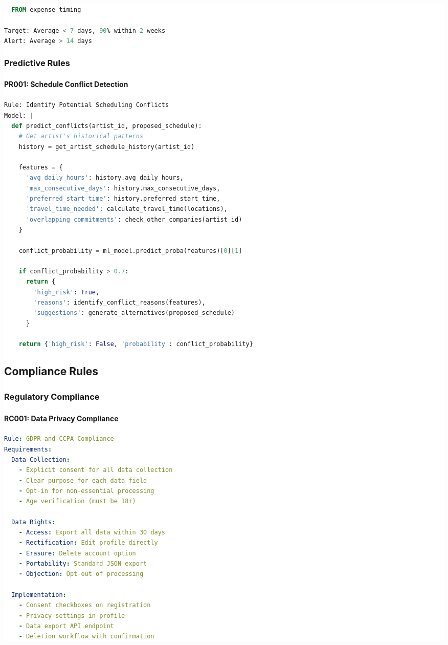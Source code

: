 ```sql
  FROM expense_timing
  
Target: Average < 7 days, 90% within 2 weeks
Alert: Average > 14 days
```

### Predictive Rules

#### PR001: Schedule Conflict Detection
```python
Rule: Identify Potential Scheduling Conflicts
Model: |
  def predict_conflicts(artist_id, proposed_schedule):
    # Get artist's historical patterns
    history = get_artist_schedule_history(artist_id)
    
    features = {
      'avg_daily_hours': history.avg_daily_hours,
      'max_consecutive_days': history.max_consecutive_days,
      'preferred_start_time': history.preferred_start_time,
      'travel_time_needed': calculate_travel_time(locations),
      'overlapping_commitments': check_other_companies(artist_id)
    }
    
    conflict_probability = ml_model.predict_proba(features)[0][1]
    
    if conflict_probability > 0.7:
      return {
        'high_risk': True,
        'reasons': identify_conflict_reasons(features),
        'suggestions': generate_alternatives(proposed_schedule)
      }
    
    return {'high_risk': False, 'probability': conflict_probability}
```

## Compliance Rules

### Regulatory Compliance

#### RC001: Data Privacy Compliance
```yaml
Rule: GDPR and CCPA Compliance
Requirements:
  Data Collection:
    - Explicit consent for all data collection
    - Clear purpose for each data field
    - Opt-in for non-essential processing
    - Age verification (must be 18+)
    
  Data Rights:
    - Access: Export all data within 30 days
    - Rectification: Edit profile directly
    - Erasure: Delete account option
    - Portability: Standard JSON export
    - Objection: Opt-out of processing
    
  Implementation:
    - Consent checkboxes on registration
    - Privacy settings in profile
    - Data export API endpoint
    - Deletion workflow with confirmation
```